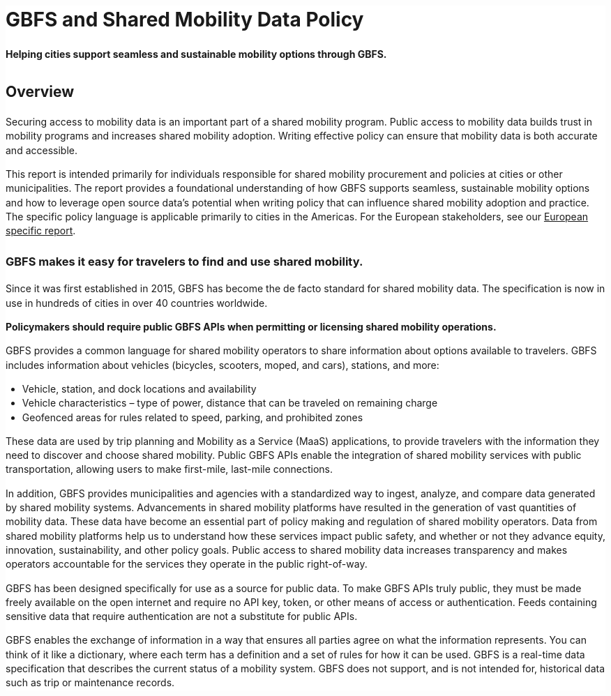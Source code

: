 # GBFS and Shared Mobility Data Policy

**Helping cities support seamless and sustainable mobility options through GBFS.**

## Overview
Securing access to mobility data is an important part of a shared mobility program. Public access to mobility data builds trust in mobility programs and increases shared mobility adoption. Writing effective policy can ensure that mobility data is both accurate and accessible.

This report is intended primarily for individuals responsible for shared mobility procurement and policies at cities or other municipalities. The report provides a foundational understanding of how GBFS supports seamless, sustainable mobility options and how to leverage open source data’s potential when writing policy that can influence shared mobility adoption and practice. The specific policy language is applicable primarily to cities in the Americas. For the European stakeholders, see our [European specific report](href="data-policy-europe").

### GBFS makes it easy for travelers to find and use shared mobility.
Since it was first established in 2015, GBFS has become the de facto standard for shared mobility data. The specification is now in use in hundreds of cities in over 40 countries worldwide.

**Policymakers should require public GBFS APIs when permitting or licensing shared mobility operations.** 

GBFS provides a common language for shared mobility operators to share information about options available to travelers. GBFS includes information about vehicles (bicycles, scooters, moped, and cars), stations, and more:
* Vehicle, station, and dock locations and availability
* Vehicle characteristics – type of power, distance that can be traveled on remaining charge
* Geofenced areas for rules related to speed, parking, and prohibited zones
  
These data are used by trip planning and Mobility as a Service (MaaS) applications, to provide travelers with the information they need to discover and choose shared mobility. Public GBFS APIs enable the integration of shared mobility services with public transportation, allowing users to make first-mile, last-mile connections.
  
In addition, GBFS provides municipalities and agencies with a standardized way to ingest, analyze, and compare data generated by shared mobility systems. Advancements in shared mobility platforms have resulted in the generation of vast quantities of mobility data. These data have become an essential part of policy making and regulation of shared mobility operators. Data from shared mobility platforms help us to understand how these services impact public safety, and whether or not they advance equity, innovation, sustainability, and other policy goals. Public access to shared mobility data increases transparency and makes operators accountable for the services they operate in the public right-of-way.
  
GBFS has been designed specifically for use as a source for public data. To make GBFS APIs truly public, they must be made freely available on the open internet and require no API key, token, or other means of access or authentication. Feeds containing sensitive data that require authentication are not a substitute for public APIs.
  
GBFS enables the exchange of information in a way that ensures all parties agree on what the information represents. You can think of it like a dictionary, where each term has a definition and a set of rules for how it can be used. GBFS is a real-time data specification that describes the current status of a mobility system. GBFS does not support, and is not intended for, historical data such as trip or maintenance records.
